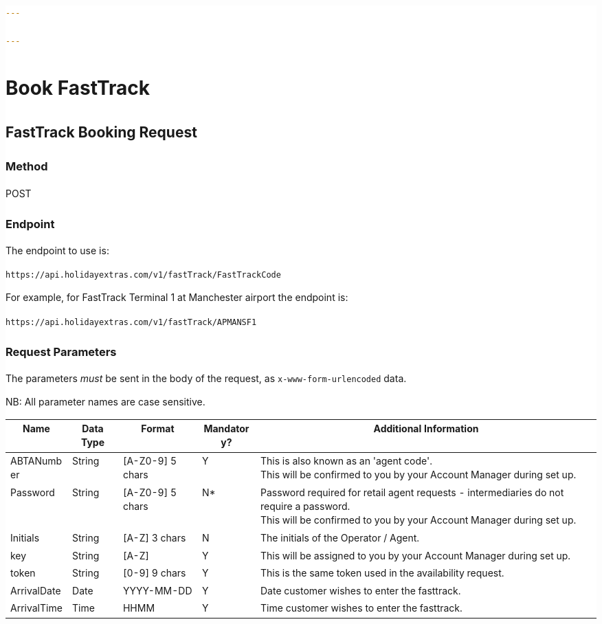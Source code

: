```yaml
---

---
```


# Book FastTrack

## FastTrack Booking Request

### Method

POST

### Endpoint

The endpoint to use is:

```
https://api.holidayextras.com/v1/fastTrack/FastTrackCode
```

For example, for FastTrack Terminal 1 at Manchester airport the endpoint is:

```
https://api.holidayextras.com/v1/fastTrack/APMANSF1
```

### Request Parameters

The parameters _must_ be sent in the body of the request, as `x-www-form-urlencoded` data.

NB: All parameter names are case sensitive.

| Name            | Data Type     | Format            | Mandatory? | Additional Information                                                                                                                                                                                                                                                                                                                                                                                                                                                                                           |
|-----------------|---------------|-------------------|------------|------------------------------------------------------------------------------------------------------------------------------------------------------------------------------------------------------------------------------------------------------------------------------------------------------------------------------------------------------------------------------------------------------------------------------------------------------------------------------------------------------------------|
| ABTANumber      | String        | [A-Z0-9] 5 chars  | Y          | This is also known as an 'agent code'. <br>This will be confirmed to you by your Account Manager during set up.                                                                                                                                                                                                                                                                                                                                                                                                  |
| Password        | String        | [A-Z0-9] 5 chars  | N*         | Password required for retail agent requests - intermediaries do not require a password.<br>This will be confirmed to you by your Account Manager during set up.                                                                                                                                                                                                                                                                                                                                                  |
| Initials        | String        | [A-Z] 3 chars     | N          | The initials of the Operator / Agent.                                                                                                                                                                                                                                                                                                                                                                                                                                                                            |
| key             | String        | [A-Z]             | Y          | This will be assigned to you by your Account Manager during set up.                                                                                                                                                                                                                                                                                                                                                                                                                                              |
| token           | String        | [0-9] 9 chars     | Y          | This is the same token used in the availability request.                                                                                                                                                                                                                                                                                                                                                                                                                                                         |
| ArrivalDate     | Date          | YYYY-MM-DD        | Y          | Date customer wishes to enter the fasttrack.                                                                                                                                                                                                                                                                                                                                                                                                                                                                     |
| ArrivalTime     | Time          | HHMM              | Y          | Time customer wishes to enter the fasttrack.                                                                                                                                                                                                                                                                                                                                                                                                                                                                     |